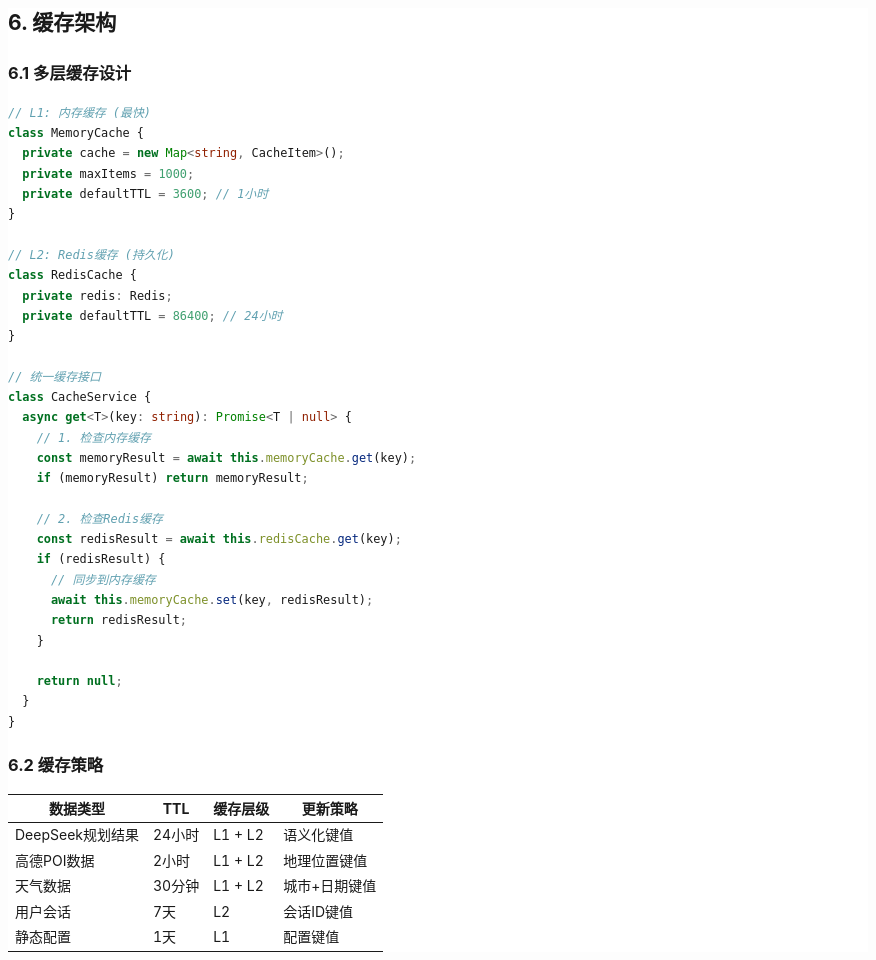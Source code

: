 
## 6. 缓存架构

### 6.1 多层缓存设计

```typescript
// L1: 内存缓存 (最快)
class MemoryCache {
  private cache = new Map<string, CacheItem>();
  private maxItems = 1000;
  private defaultTTL = 3600; // 1小时
}

// L2: Redis缓存 (持久化)
class RedisCache {
  private redis: Redis;
  private defaultTTL = 86400; // 24小时
}

// 统一缓存接口
class CacheService {
  async get<T>(key: string): Promise<T | null> {
    // 1. 检查内存缓存
    const memoryResult = await this.memoryCache.get(key);
    if (memoryResult) return memoryResult;
    
    // 2. 检查Redis缓存
    const redisResult = await this.redisCache.get(key);
    if (redisResult) {
      // 同步到内存缓存
      await this.memoryCache.set(key, redisResult);
      return redisResult;
    }
    
    return null;
  }
}
```

### 6.2 缓存策略

| 数据类型 | TTL | 缓存层级 | 更新策略 |
|----------|-----|----------|----------|
| DeepSeek规划结果 | 24小时 | L1 + L2 | 语义化键值 |
| 高德POI数据 | 2小时 | L1 + L2 | 地理位置键值 |
| 天气数据 | 30分钟 | L1 + L2 | 城市+日期键值 |
| 用户会话 | 7天 | L2 | 会话ID键值 |
| 静态配置 | 1天 | L1 | 配置键值 |
